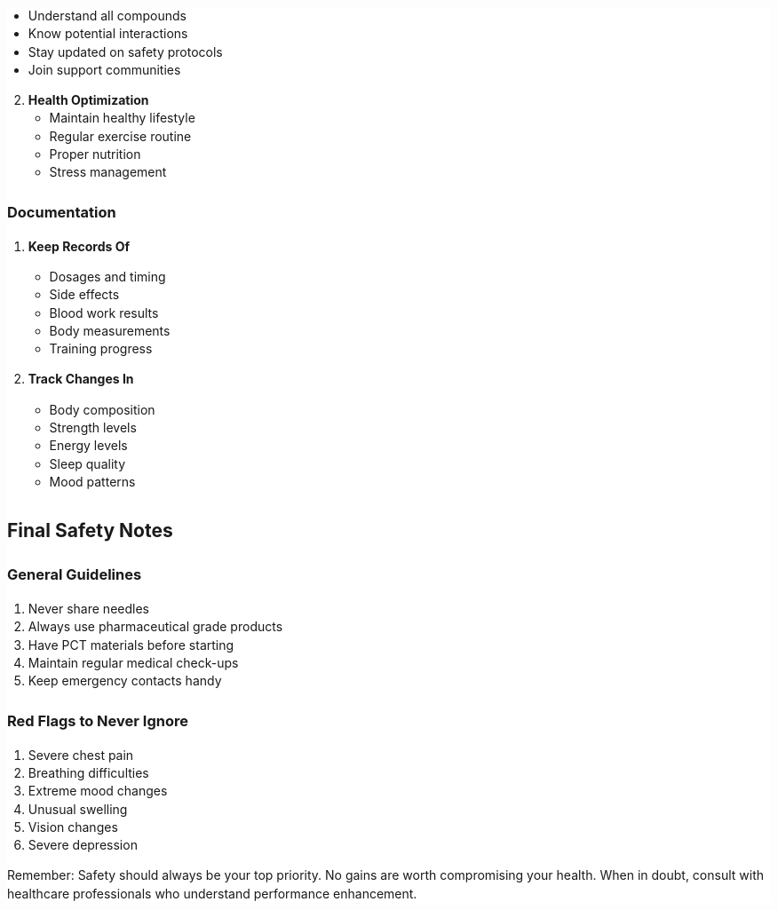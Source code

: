    - Understand all compounds
   - Know potential interactions
   - Stay updated on safety protocols
   - Join support communities

2. **Health Optimization**
   - Maintain healthy lifestyle
   - Regular exercise routine
   - Proper nutrition
   - Stress management

### Documentation

1. **Keep Records Of**

   - Dosages and timing
   - Side effects
   - Blood work results
   - Body measurements
   - Training progress

2. **Track Changes In**
   - Body composition
   - Strength levels
   - Energy levels
   - Sleep quality
   - Mood patterns

## Final Safety Notes

### General Guidelines

1. Never share needles
2. Always use pharmaceutical grade products
3. Have PCT materials before starting
4. Maintain regular medical check-ups
5. Keep emergency contacts handy

### Red Flags to Never Ignore

1. Severe chest pain
2. Breathing difficulties
3. Extreme mood changes
4. Unusual swelling
5. Vision changes
6. Severe depression

Remember: Safety should always be your top priority. No gains are worth compromising your health. When in doubt, consult with healthcare professionals who understand performance enhancement.
